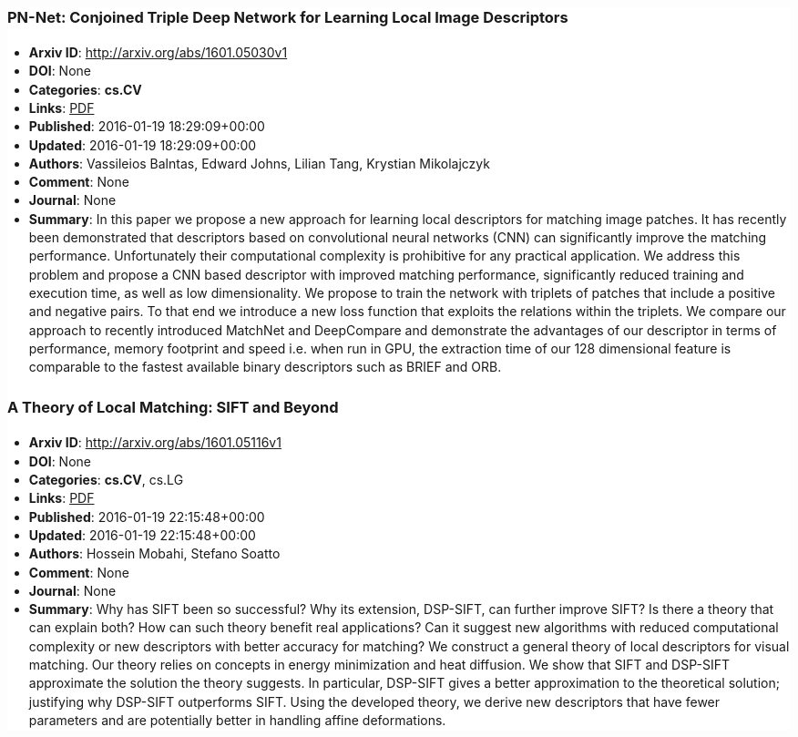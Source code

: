 

### PN-Net: Conjoined Triple Deep Network for Learning Local Image Descriptors
- **Arxiv ID**: http://arxiv.org/abs/1601.05030v1
- **DOI**: None
- **Categories**: **cs.CV**
- **Links**: [PDF](http://arxiv.org/pdf/1601.05030v1)
- **Published**: 2016-01-19 18:29:09+00:00
- **Updated**: 2016-01-19 18:29:09+00:00
- **Authors**: Vassileios Balntas, Edward Johns, Lilian Tang, Krystian Mikolajczyk
- **Comment**: None
- **Journal**: None
- **Summary**: In this paper we propose a new approach for learning local descriptors for matching image patches. It has recently been demonstrated that descriptors based on convolutional neural networks (CNN) can significantly improve the matching performance. Unfortunately their computational complexity is prohibitive for any practical application. We address this problem and propose a CNN based descriptor with improved matching performance, significantly reduced training and execution time, as well as low dimensionality.   We propose to train the network with triplets of patches that include a positive and negative pairs. To that end we introduce a new loss function that exploits the relations within the triplets. We compare our approach to recently introduced MatchNet and DeepCompare and demonstrate the advantages of our descriptor in terms of performance, memory footprint and speed i.e. when run in GPU, the extraction time of our 128 dimensional feature is comparable to the fastest available binary descriptors such as BRIEF and ORB.



### A Theory of Local Matching: SIFT and Beyond
- **Arxiv ID**: http://arxiv.org/abs/1601.05116v1
- **DOI**: None
- **Categories**: **cs.CV**, cs.LG
- **Links**: [PDF](http://arxiv.org/pdf/1601.05116v1)
- **Published**: 2016-01-19 22:15:48+00:00
- **Updated**: 2016-01-19 22:15:48+00:00
- **Authors**: Hossein Mobahi, Stefano Soatto
- **Comment**: None
- **Journal**: None
- **Summary**: Why has SIFT been so successful? Why its extension, DSP-SIFT, can further improve SIFT? Is there a theory that can explain both? How can such theory benefit real applications? Can it suggest new algorithms with reduced computational complexity or new descriptors with better accuracy for matching? We construct a general theory of local descriptors for visual matching. Our theory relies on concepts in energy minimization and heat diffusion. We show that SIFT and DSP-SIFT approximate the solution the theory suggests. In particular, DSP-SIFT gives a better approximation to the theoretical solution; justifying why DSP-SIFT outperforms SIFT. Using the developed theory, we derive new descriptors that have fewer parameters and are potentially better in handling affine deformations.



